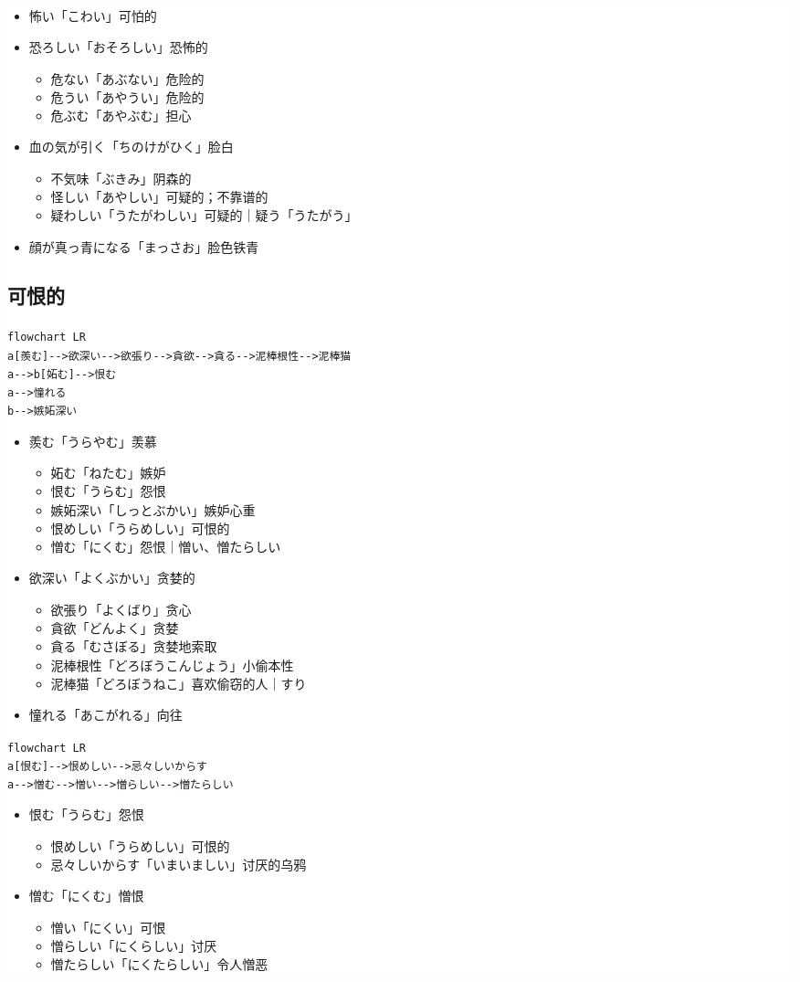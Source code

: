 - 怖い「こわい」可怕的
- 恐ろしい「おそろしい」恐怖的

  - 危ない「あぶない」危险的
  - 危うい「あやうい」危险的
  - 危ぶむ「あやぶむ」担心

- 血の気が引く「ちのけがひく」脸白

  - 不気味「ぶきみ」阴森的
  - 怪しい「あやしい」可疑的；不靠谱的
  - 疑わしい「うたがわしい」可疑的｜疑う「うたがう」

- 顔が真っ青になる「まっさお」脸色铁青

## 可恨的

```mermaid
flowchart LR
a[羨む]-->欲深い-->欲張り-->貪欲-->貪る-->泥棒根性-->泥棒猫
a-->b[妬む]-->恨む
a-->憧れる
b-->嫉妬深い
```

- 羨む「うらやむ」羡慕

  - 妬む「ねたむ」嫉妒
  - 恨む「うらむ」怨恨
  - 嫉妬深い「しっとぶかい」嫉妒心重
  - 恨めしい「うらめしい」可恨的
  - 憎む「にくむ」怨恨｜憎い、憎たらしい

- 欲深い「よくぶかい」贪婪的

  - 欲張り「よくばり」贪心
  - 貪欲「どんよく」贪婪
  - 貪る「むさぼる」贪婪地索取
  - 泥棒根性「どろぼうこんじょう」小偷本性
  - 泥棒猫「どろぼうねこ」喜欢偷窃的人｜すり

- 憧れる「あこがれる」向往

```mermaid
flowchart LR
a[恨む]-->恨めしい-->忌々しいからす
a-->憎む-->憎い-->憎らしい-->憎たらしい
```

- 恨む「うらむ」怨恨

  - 恨めしい「うらめしい」可恨的
  - 忌々しいからす「いまいましい」讨厌的乌鸦

- 憎む「にくむ」憎恨

  - 憎い「にくい」可恨
  - 憎らしい「にくらしい」讨厌
  - 憎たらしい「にくたらしい」令人憎恶
